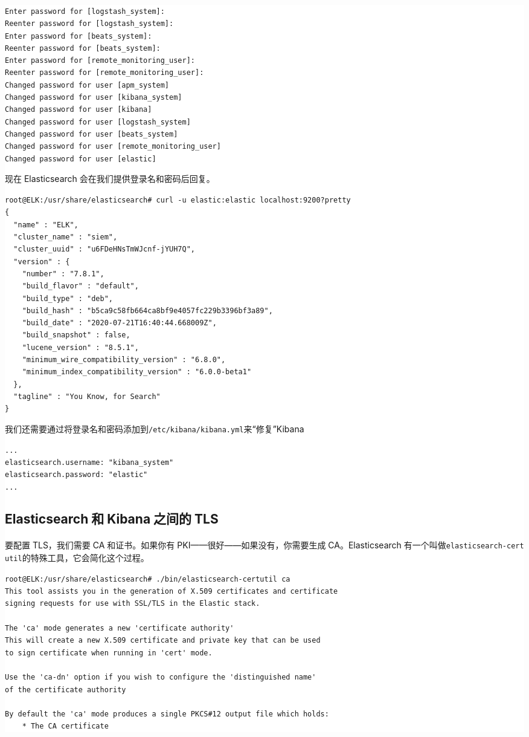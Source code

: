 ```
Enter password for [logstash_system]:
Reenter password for [logstash_system]:
Enter password for [beats_system]:
Reenter password for [beats_system]:
Enter password for [remote_monitoring_user]:
Reenter password for [remote_monitoring_user]:
Changed password for user [apm_system]
Changed password for user [kibana_system]
Changed password for user [kibana]
Changed password for user [logstash_system]
Changed password for user [beats_system]
Changed password for user [remote_monitoring_user]
Changed password for user [elastic]
```

现在 Elasticsearch 会在我们提供登录名和密码后回复。

```
root@ELK:/usr/share/elasticsearch# curl -u elastic:elastic localhost:9200?pretty 
{                                                                                
  "name" : "ELK",                                                                
  "cluster_name" : "siem",                                                       
  "cluster_uuid" : "u6FDeHNsTmWJcnf-jYUH7Q",                                     
  "version" : {                                                                  
    "number" : "7.8.1",                                                          
    "build_flavor" : "default",                                                  
    "build_type" : "deb",                                                        
    "build_hash" : "b5ca9c58fb664ca8bf9e4057fc229b3396bf3a89",                   
    "build_date" : "2020-07-21T16:40:44.668009Z",                                
    "build_snapshot" : false,                                                    
    "lucene_version" : "8.5.1",                                                  
    "minimum_wire_compatibility_version" : "6.8.0",                              
    "minimum_index_compatibility_version" : "6.0.0-beta1"                       
  },                                                                             
  "tagline" : "You Know, for Search"                                            
}
```

我们还需要通过将登录名和密码添加到`/etc/kibana/kibana.yml`来“修复”Kibana

```
...
elasticsearch.username: "kibana_system"
elasticsearch.password: "elastic"
...
```

## Elasticsearch 和 Kibana 之间的 TLS

要配置 TLS，我们需要 CA 和证书。如果你有 PKI——很好——如果没有，你需要生成 CA。Elasticsearch 有一个叫做`elasticsearch-certutil`的特殊工具，它会简化这个过程。

```
root@ELK:/usr/share/elasticsearch# ./bin/elasticsearch-certutil ca
This tool assists you in the generation of X.509 certificates and certificate
signing requests for use with SSL/TLS in the Elastic stack.

The 'ca' mode generates a new 'certificate authority'
This will create a new X.509 certificate and private key that can be used
to sign certificate when running in 'cert' mode.

Use the 'ca-dn' option if you wish to configure the 'distinguished name'
of the certificate authority

By default the 'ca' mode produces a single PKCS#12 output file which holds:
    * The CA certificate
```